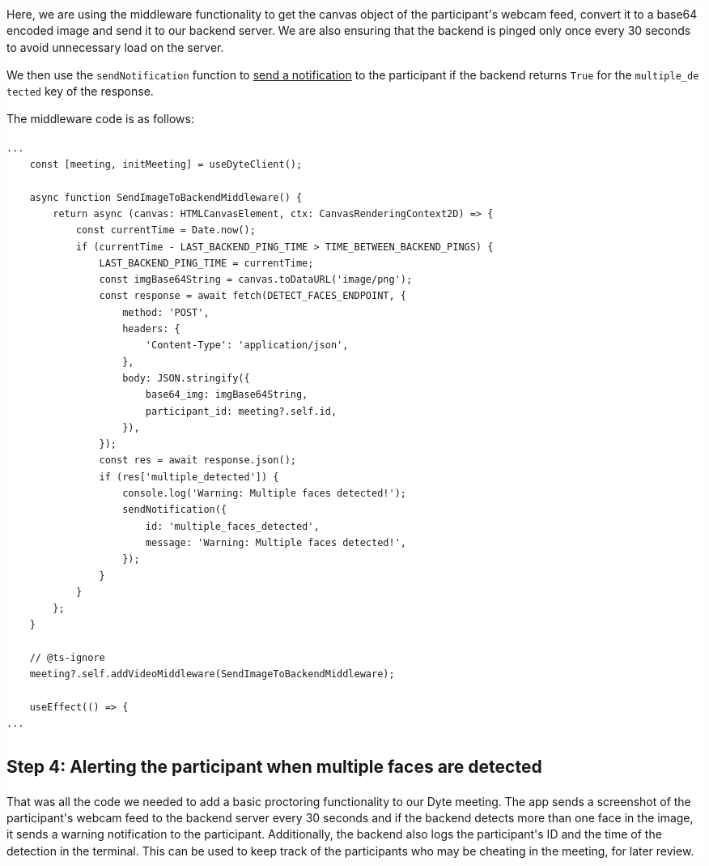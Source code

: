 Here, we are using the middleware functionality to get the canvas object of the participant's webcam feed, convert it to a base64 encoded image and send it to our backend server. We are also ensuring that the backend is pinged only once every 30 seconds to avoid unnecessary load on the server.

We then use the `sendNotification` function to [send a notification](https://docs.dyte.io/react-ui-kit/reference#sendnotification) to the participant if the backend returns `True` for the `multiple_detected` key of the response.

The middleware code is as follows:

```tsx
...
    const [meeting, initMeeting] = useDyteClient();

    async function SendImageToBackendMiddleware() {
        return async (canvas: HTMLCanvasElement, ctx: CanvasRenderingContext2D) => {
            const currentTime = Date.now();
            if (currentTime - LAST_BACKEND_PING_TIME > TIME_BETWEEN_BACKEND_PINGS) {
                LAST_BACKEND_PING_TIME = currentTime;
                const imgBase64String = canvas.toDataURL('image/png');
                const response = await fetch(DETECT_FACES_ENDPOINT, {
                    method: 'POST',
                    headers: {
                        'Content-Type': 'application/json',
                    },
                    body: JSON.stringify({
                        base64_img: imgBase64String,
                        participant_id: meeting?.self.id,
                    }),
                });
                const res = await response.json();
                if (res['multiple_detected']) {
                    console.log('Warning: Multiple faces detected!');
                    sendNotification({
                        id: 'multiple_faces_detected',
                        message: 'Warning: Multiple faces detected!',
                    });
                }
            }
        };
    }

    // @ts-ignore
    meeting?.self.addVideoMiddleware(SendImageToBackendMiddleware);

    useEffect(() => {
...
```

## Step 4: Alerting the participant when multiple faces are detected

That was all the code we needed to add a basic proctoring functionality to our Dyte meeting. The app sends a screenshot of the participant's webcam feed to the backend server every 30 seconds and if the backend detects more than one face in the image, it sends a warning notification to the participant. Additionally, the backend also logs the participant's ID and the time of the detection in the terminal. This can be used to keep track of the participants who may be cheating in the meeting, for later review.
